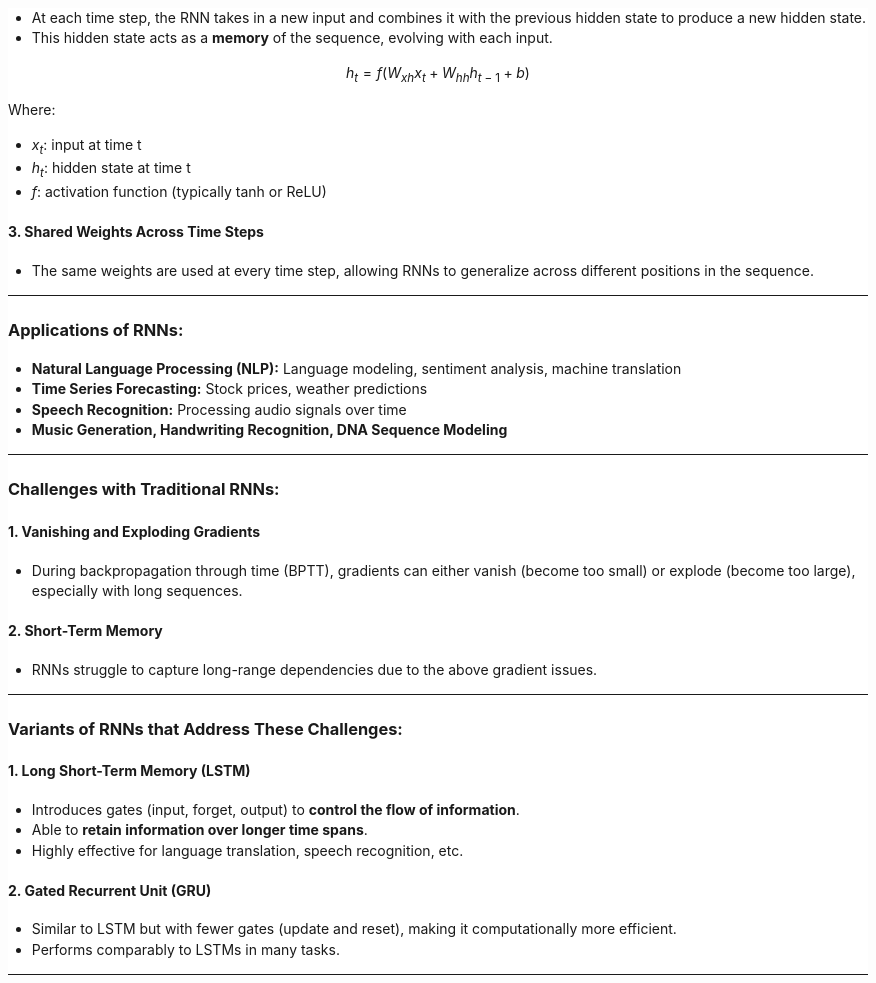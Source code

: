 * At each time step, the RNN takes in a new input and combines it with the previous hidden state to produce a new hidden state.
* This hidden state acts as a **memory** of the sequence, evolving with each input.

$$
  h_t = f(W_{xh}x_t + W_{hh}h_{t-1} + b)
$$

Where:

* $x_t$: input at time t
* $h_t$: hidden state at time t
* $f$: activation function (typically tanh or ReLU)

#### **3. Shared Weights Across Time Steps**

* The same weights are used at every time step, allowing RNNs to generalize across different positions in the sequence.

---

### **Applications of RNNs:**

* **Natural Language Processing (NLP):** Language modeling, sentiment analysis, machine translation
* **Time Series Forecasting:** Stock prices, weather predictions
* **Speech Recognition:** Processing audio signals over time
* **Music Generation, Handwriting Recognition, DNA Sequence Modeling**

---

### **Challenges with Traditional RNNs:**

#### **1. Vanishing and Exploding Gradients**

* During backpropagation through time (BPTT), gradients can either vanish (become too small) or explode (become too large), especially with long sequences.

#### **2. Short-Term Memory**

* RNNs struggle to capture long-range dependencies due to the above gradient issues.

---

### **Variants of RNNs that Address These Challenges:**

#### **1. Long Short-Term Memory (LSTM)**

* Introduces gates (input, forget, output) to **control the flow of information**.
* Able to **retain information over longer time spans**.
* Highly effective for language translation, speech recognition, etc.

#### **2. Gated Recurrent Unit (GRU)**

* Similar to LSTM but with fewer gates (update and reset), making it computationally more efficient.
* Performs comparably to LSTMs in many tasks.

---